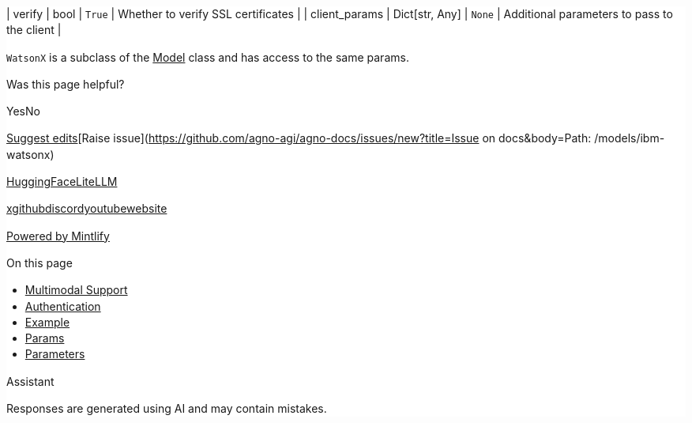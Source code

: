 | verify | bool | `True` | Whether to verify SSL certificates |
| client\_params | Dict[str, Any] | `None` | Additional parameters to pass to the client |

`WatsonX` is a subclass of the [Model](/reference/models/model) class and has access to the same params.

Was this page helpful?

YesNo

[Suggest edits](https://github.com/agno-agi/agno-docs/edit/main/models/ibm-watsonx.mdx)[Raise issue](https://github.com/agno-agi/agno-docs/issues/new?title=Issue on docs&body=Path: /models/ibm-watsonx)

[HuggingFace](/models/huggingface)[LiteLLM](/models/litellm)

[x](https://x.com/AgnoAgi)[github](https://github.com/agno-agi/agno)[discord](https://agno.link/discord)[youtube](https://agno.link/youtube)[website](https://agno.com)

[Powered by Mintlify](https://mintlify.com/preview-request?utm_campaign=poweredBy&utm_medium=referral&utm_source=docs.agno.com)

On this page

* [Multimodal Support](#multimodal-support)
* [Authentication](#authentication)
* [Example](#example)
* [Params](#params)
* [Parameters](#parameters)

Assistant

Responses are generated using AI and may contain mistakes.
